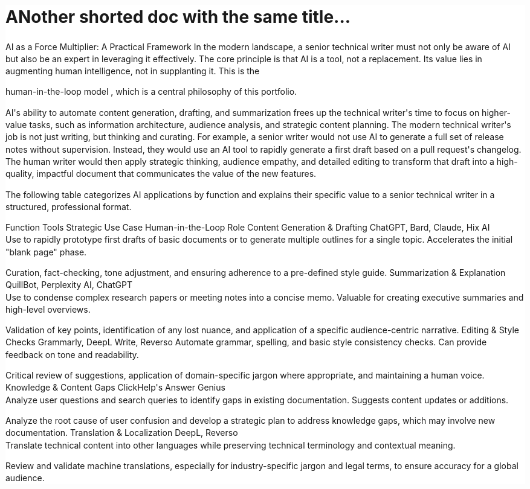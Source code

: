 # ANother shorted doc with the same title...

AI as a Force Multiplier: A Practical Framework
In the modern landscape, a senior technical writer must not only be aware of AI but also be an expert in leveraging it effectively. The core principle is that AI is a tool, not a replacement. Its value lies in augmenting human intelligence, not in supplanting it. This is the    

human-in-the-loop model , which is a central philosophy of this portfolio.   

AI's ability to automate content generation, drafting, and summarization frees up the technical writer's time to focus on higher-value tasks, such as information architecture, audience analysis, and strategic content planning. The modern technical writer's job is not just writing, but thinking and curating. For example, a senior writer would not use AI to generate a full set of release notes without supervision. Instead, they would use an AI tool to rapidly generate a first draft based on a pull request's changelog. The human writer would then apply strategic thinking, audience empathy, and detailed editing to transform that draft into a high-quality, impactful document that communicates the value of the new features.

The following table categorizes AI applications by function and explains their specific value to a senior technical writer in a structured, professional format.

Function	Tools	Strategic Use Case	Human-in-the-Loop Role
Content Generation & Drafting	ChatGPT, Bard, Claude, Hix AI	
Use to rapidly prototype first drafts of basic documents or to generate multiple outlines for a single topic. Accelerates the initial "blank page" phase.   

Curation, fact-checking, tone adjustment, and ensuring adherence to a pre-defined style guide.
Summarization & Explanation	QuillBot, Perplexity AI, ChatGPT	
Use to condense complex research papers or meeting notes into a concise memo. Valuable for creating executive summaries and high-level overviews.   

Validation of key points, identification of any lost nuance, and application of a specific audience-centric narrative.
Editing & Style Checks	Grammarly, DeepL Write, Reverso	
Automate grammar, spelling, and basic style consistency checks. Can provide feedback on tone and readability.   

Critical review of suggestions, application of domain-specific jargon where appropriate, and maintaining a human voice.
Knowledge & Content Gaps	ClickHelp's Answer Genius	
Analyze user questions and search queries to identify gaps in existing documentation. Suggests content updates or additions.   

Analyze the root cause of user confusion and develop a strategic plan to address knowledge gaps, which may involve new documentation.
Translation & Localization	DeepL, Reverso	
Translate technical content into other languages while preserving technical terminology and contextual meaning.   

Review and validate machine translations, especially for industry-specific jargon and legal terms, to ensure accuracy for a global audience.
